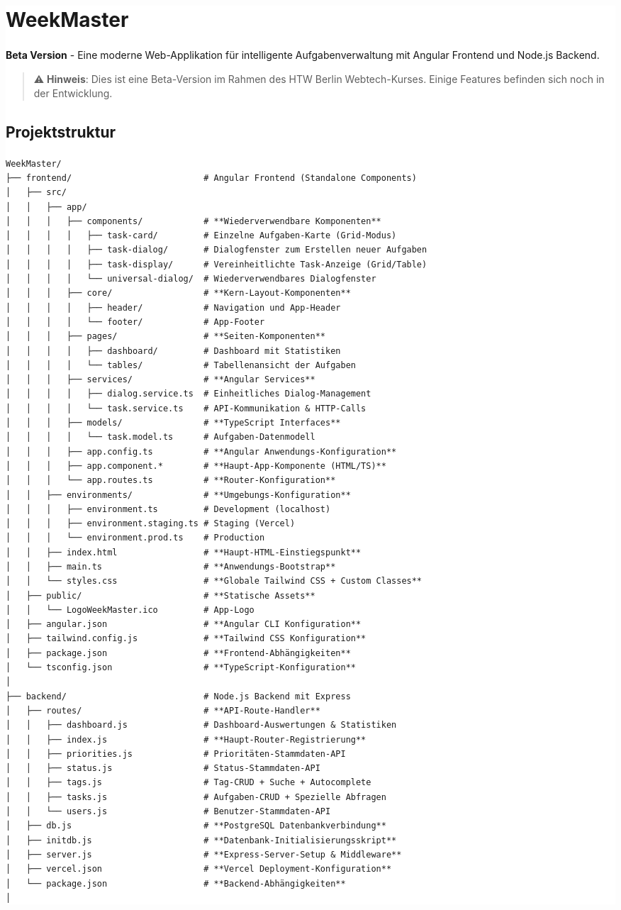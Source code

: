 # WeekMaster 

**Beta Version** - Eine moderne Web-Applikation für intelligente Aufgabenverwaltung mit Angular Frontend und Node.js Backend.

> ⚠️ **Hinweis**: Dies ist eine Beta-Version im Rahmen des HTW Berlin Webtech-Kurses. Einige Features befinden sich noch in der Entwicklung.

## Projektstruktur

```
WeekMaster/
├── frontend/                          # Angular Frontend (Standalone Components)
│   ├── src/
│   │   ├── app/
│   │   │   ├── components/            # **Wiederverwendbare Komponenten**
│   │   │   │   ├── task-card/         # Einzelne Aufgaben-Karte (Grid-Modus)
│   │   │   │   ├── task-dialog/       # Dialogfenster zum Erstellen neuer Aufgaben
│   │   │   │   ├── task-display/      # Vereinheitlichte Task-Anzeige (Grid/Table)
│   │   │   │   └── universal-dialog/  # Wiederverwendbares Dialogfenster
│   │   │   ├── core/                  # **Kern-Layout-Komponenten**
│   │   │   │   ├── header/            # Navigation und App-Header
│   │   │   │   └── footer/            # App-Footer
│   │   │   ├── pages/                 # **Seiten-Komponenten**
│   │   │   │   ├── dashboard/         # Dashboard mit Statistiken
│   │   │   │   └── tables/            # Tabellenansicht der Aufgaben
│   │   │   ├── services/              # **Angular Services**
│   │   │   │   ├── dialog.service.ts  # Einheitliches Dialog-Management
│   │   │   │   └── task.service.ts    # API-Kommunikation & HTTP-Calls
│   │   │   ├── models/                # **TypeScript Interfaces**
│   │   │   │   └── task.model.ts      # Aufgaben-Datenmodell
│   │   │   ├── app.config.ts          # **Angular Anwendungs-Konfiguration**
│   │   │   ├── app.component.*        # **Haupt-App-Komponente (HTML/TS)**
│   │   │   └── app.routes.ts          # **Router-Konfiguration**
│   │   ├── environments/              # **Umgebungs-Konfiguration**
│   │   │   ├── environment.ts         # Development (localhost)
│   │   │   ├── environment.staging.ts # Staging (Vercel)
│   │   │   └── environment.prod.ts    # Production
│   │   ├── index.html                 # **Haupt-HTML-Einstiegspunkt**
│   │   ├── main.ts                    # **Anwendungs-Bootstrap**
│   │   └── styles.css                 # **Globale Tailwind CSS + Custom Classes**
│   ├── public/                        # **Statische Assets**
│   │   └── LogoWeekMaster.ico         # App-Logo
│   ├── angular.json                   # **Angular CLI Konfiguration**
│   ├── tailwind.config.js             # **Tailwind CSS Konfiguration**
│   ├── package.json                   # **Frontend-Abhängigkeiten**
│   └── tsconfig.json                  # **TypeScript-Konfiguration**
│
├── backend/                           # Node.js Backend mit Express
│   ├── routes/                        # **API-Route-Handler**
│   │   ├── dashboard.js               # Dashboard-Auswertungen & Statistiken
│   │   ├── index.js                   # **Haupt-Router-Registrierung**
│   │   ├── priorities.js              # Prioritäten-Stammdaten-API
│   │   ├── status.js                  # Status-Stammdaten-API
│   │   ├── tags.js                    # Tag-CRUD + Suche + Autocomplete
│   │   ├── tasks.js                   # Aufgaben-CRUD + Spezielle Abfragen
│   │   └── users.js                   # Benutzer-Stammdaten-API
│   ├── db.js                          # **PostgreSQL Datenbankverbindung**
│   ├── initdb.js                      # **Datenbank-Initialisierungsskript**
│   ├── server.js                      # **Express-Server-Setup & Middleware**
│   ├── vercel.json                    # **Vercel Deployment-Konfiguration**
│   └── package.json                   # **Backend-Abhängigkeiten**
│
```